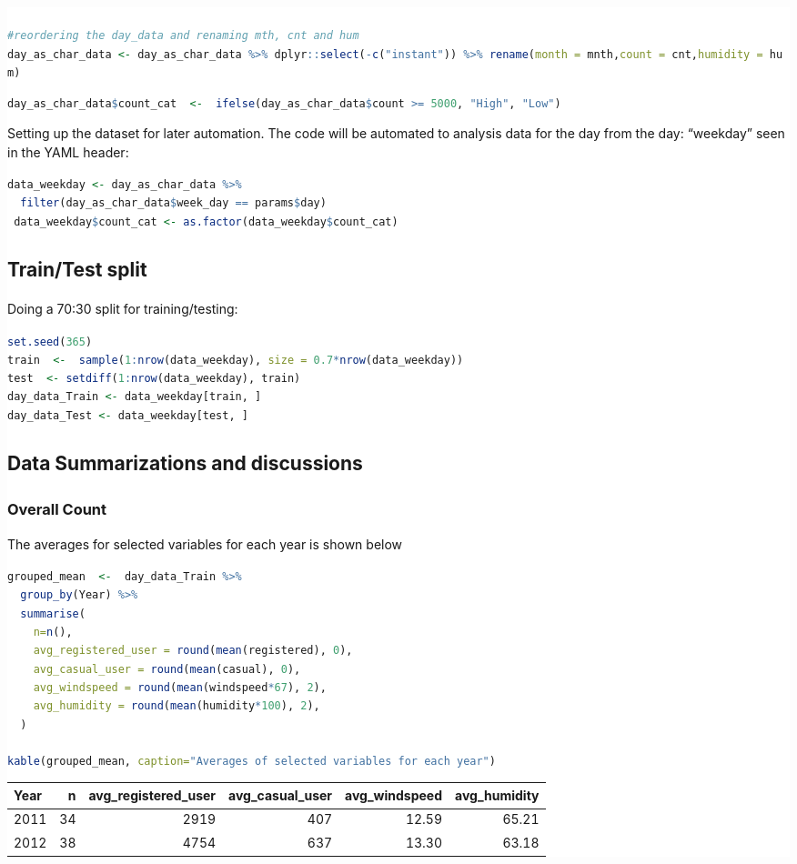 ``` r

#reordering the day_data and renaming mth, cnt and hum
day_as_char_data <- day_as_char_data %>% dplyr::select(-c("instant")) %>% rename(month = mnth,count = cnt,humidity = hum)
```

``` r
day_as_char_data$count_cat  <-  ifelse(day_as_char_data$count >= 5000, "High", "Low")
```

Setting up the dataset for later automation. The code will be automated
to analysis data for the day from the day: “weekday” seen in the YAML
header:

``` r
data_weekday <- day_as_char_data %>% 
  filter(day_as_char_data$week_day == params$day)
 data_weekday$count_cat <- as.factor(data_weekday$count_cat)
```

## Train/Test split

Doing a 70:30 split for training/testing:

``` r
set.seed(365)
train  <-  sample(1:nrow(data_weekday), size = 0.7*nrow(data_weekday))
test  <- setdiff(1:nrow(data_weekday), train)
day_data_Train <- data_weekday[train, ]
day_data_Test <- data_weekday[test, ]
```

## Data Summarizations and discussions

### Overall Count

The averages for selected variables for each year is shown below

``` r
grouped_mean  <-  day_data_Train %>%
  group_by(Year) %>%
  summarise(
    n=n(),
    avg_registered_user = round(mean(registered), 0),
    avg_casual_user = round(mean(casual), 0),
    avg_windspeed = round(mean(windspeed*67), 2),
    avg_humidity = round(mean(humidity*100), 2),
  )

kable(grouped_mean, caption="Averages of selected variables for each year")
```

| Year |   n | avg\_registered\_user | avg\_casual\_user | avg\_windspeed | avg\_humidity |
|:-----|----:|----------------------:|------------------:|---------------:|--------------:|
| 2011 |  34 |                  2919 |               407 |          12.59 |         65.21 |
| 2012 |  38 |                  4754 |               637 |          13.30 |         63.18 |

